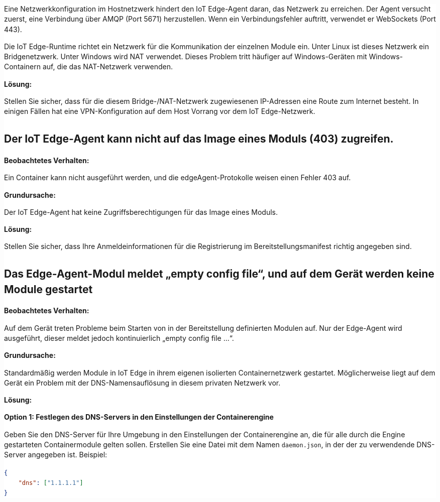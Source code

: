 Eine Netzwerkkonfiguration im Hostnetzwerk hindert den IoT Edge-Agent daran, das Netzwerk zu erreichen. Der Agent versucht zuerst, eine Verbindung über AMQP (Port 5671) herzustellen. Wenn ein Verbindungsfehler auftritt, verwendet er WebSockets (Port 443).

Die IoT Edge-Runtime richtet ein Netzwerk für die Kommunikation der einzelnen Module ein. Unter Linux ist dieses Netzwerk ein Bridgenetzwerk. Unter Windows wird NAT verwendet. Dieses Problem tritt häufiger auf Windows-Geräten mit Windows-Containern auf, die das NAT-Netzwerk verwenden.

**Lösung:**

Stellen Sie sicher, dass für die diesem Bridge-/NAT-Netzwerk zugewiesenen IP-Adressen eine Route zum Internet besteht. In einigen Fällen hat eine VPN-Konfiguration auf dem Host Vorrang vor dem IoT Edge-Netzwerk.

## <a name="iot-edge-agent-cant-access-a-modules-image-403"></a>Der IoT Edge-Agent kann nicht auf das Image eines Moduls (403) zugreifen.

**Beobachtetes Verhalten:**

Ein Container kann nicht ausgeführt werden, und die edgeAgent-Protokolle weisen einen Fehler 403 auf.

**Grundursache:**

Der IoT Edge-Agent hat keine Zugriffsberechtigungen für das Image eines Moduls.

**Lösung:**

Stellen Sie sicher, dass Ihre Anmeldeinformationen für die Registrierung im Bereitstellungsmanifest richtig angegeben sind.

## <a name="edge-agent-module-reports-empty-config-file-and-no-modules-start-on-the-device"></a>Das Edge-Agent-Modul meldet „empty config file“, und auf dem Gerät werden keine Module gestartet

**Beobachtetes Verhalten:**

Auf dem Gerät treten Probleme beim Starten von in der Bereitstellung definierten Modulen auf. Nur der Edge-Agent wird ausgeführt, dieser meldet jedoch kontinuierlich „empty config file ...“.

**Grundursache:**

Standardmäßig werden Module in IoT Edge in ihrem eigenen isolierten Containernetzwerk gestartet. Möglicherweise liegt auf dem Gerät ein Problem mit der DNS-Namensauflösung in diesem privaten Netzwerk vor.

**Lösung:**

**Option 1: Festlegen des DNS-Servers in den Einstellungen der Containerengine**

Geben Sie den DNS-Server für Ihre Umgebung in den Einstellungen der Containerengine an, die für alle durch die Engine gestarteten Containermodule gelten sollen. Erstellen Sie eine Datei mit dem Namen `daemon.json`, in der der zu verwendende DNS-Server angegeben ist. Beispiel:

```json
{
    "dns": ["1.1.1.1"]
}
```
